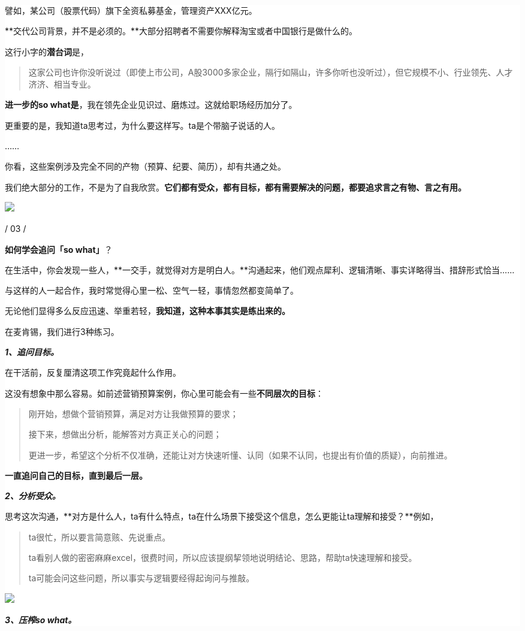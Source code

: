 譬如，某公司（股票代码）旗下全资私募基金，管理资产XXX亿元。

**交代公司背景，并不是必须的。**大部分招聘者不需要你解释淘宝或者中国银行是做什么的。

这行小字的**潜台词**是，

> 这家公司也许你没听说过（即使上市公司，A股3000多家企业，隔行如隔山，许多你听也没听过），但它规模不小、行业领先、人才济济、相当专业。

**进一步的so what是**，我在领先企业见识过、磨炼过。这就给职场经历加分了。

更重要的是，我知道ta思考过，为什么要这样写。ta是个带脑子说话的人。

……

你看，这些案例涉及完全不同的产物（预算、纪要、简历），却有共通之处。

我们绝大部分的工作，不是为了自我欣赏。**它们都有受众，都有目标，都有需要解决的问题，都要追求言之有物、言之有用。**  


![](https://mmbiz.qpic.cn/mmbiz_jpg/hescne3hAV9TDWjk5vqNdZO5o8TicuSNDcAInUSibj9XhjZSFM8GL8dicB1g08QADozVVR65mgU0CHmnicEPpRmgwQ/640?wx_fmt=jpeg&tp=webp&wxfrom=5&wx_lazy=1&wx_co=1)

/ 03 /

**如何学会追问「so what」**？

在生活中，你会发现一些人，**一交手，就觉得对方是明白人。**沟通起来，他们观点犀利、逻辑清晰、事实详略得当、措辞形式恰当……

与这样的人一起合作，我时常觉得心里一松、空气一轻，事情忽然都变简单了。

无论他们显得多么反应迅速、举重若轻，**我知道，这种本事其实是练出来的。**  


在麦肯锡，我们进行3种练习。

_**1、追问目标。**_

在干活前，反复厘清这项工作究竟起什么作用。

这没有想象中那么容易。如前述营销预算案例，你心里可能会有一些**不同层次的目标**：

> 刚开始，想做个营销预算，满足对方让我做预算的要求；
>
> 接下来，想做出分析，能解答对方真正关心的问题；
>
> 更进一步，希望这个分析不仅准确，还能让对方快速听懂、认同（如果不认同，也提出有价值的质疑），向前推进。

**一直追问自己的目标，直到最后一层。**

_**2、分析受众。**_

思考这次沟通，**对方是什么人，ta有什么特点，ta在什么场景下接受这个信息，怎么更能让ta理解和接受？**例如，

> ta很忙，所以要言简意赅、先说重点。
>
> ta看别人做的密密麻麻excel，很费时间，所以应该提纲挈领地说明结论、思路，帮助ta快速理解和接受。
>
> ta可能会问这些问题，所以事实与逻辑要经得起询问与推敲。

![](https://mmbiz.qpic.cn/mmbiz_jpg/hescne3hAV9TDWjk5vqNdZO5o8TicuSNDN2AiaWxicFXyE8okOw8TxAqALghjwEZG4Ih5k4dqEibHk8GSncPlsBUJg/640?wx_fmt=jpeg&tp=webp&wxfrom=5&wx_lazy=1&wx_co=1)

_**3、压榨so what。**_
